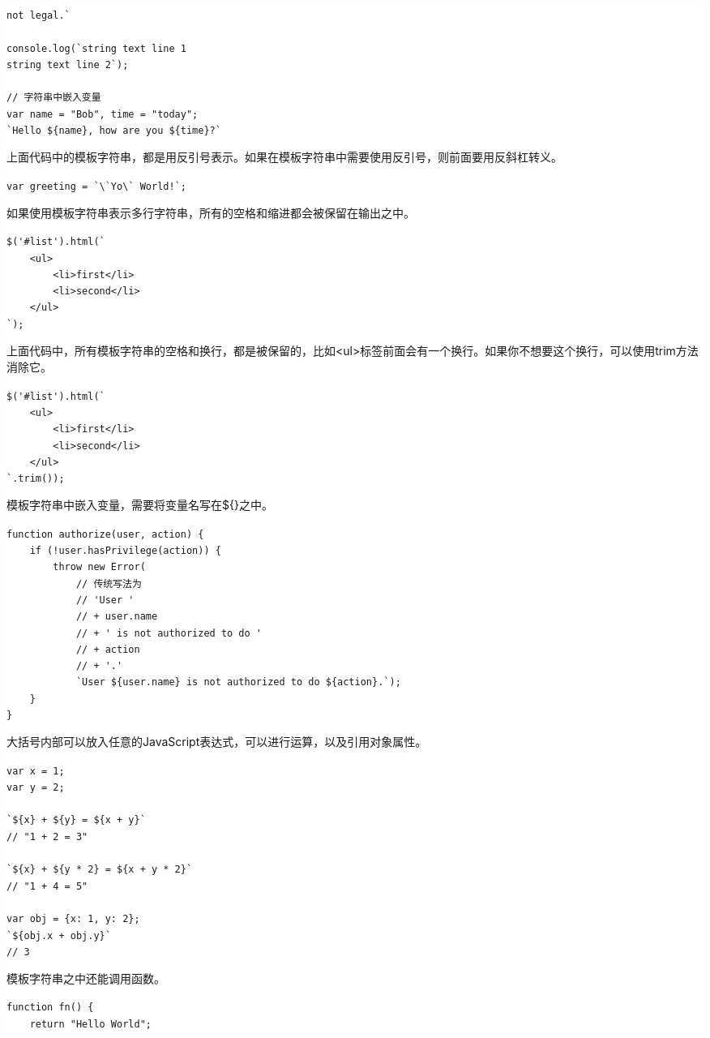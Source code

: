 ```
not legal.`

console.log(`string text line 1 
string text line 2`);

// 字符串中嵌入变量 
var name = "Bob", time = "today"; 
`Hello ${name}, how are you ${time}?`
```
上面代码中的模板字符串，都是用反引号表示。如果在模板字符串中需要使用反引号，则前面要用反斜杠转义。
```
var greeting = `\`Yo\` World!`;
```
如果使用模板字符串表示多行字符串，所有的空格和缩进都会被保留在输出之中。
```
$('#list').html(` 
    <ul>  
        <li>first</li>  
        <li>second</li> 
    </ul> 
`);
```
上面代码中，所有模板字符串的空格和换行，都是被保留的，比如\<ul>标签前面会有一个换行。如果你不想要这个换行，可以使用trim方法消除它。
```
$('#list').html(` 
    <ul>  
        <li>first</li>  
        <li>second</li> 
    </ul> 
`.trim());
```
模板字符串中嵌入变量，需要将变量名写在${}之中。
```
function authorize(user, action) {  
    if (!user.hasPrivilege(action)) {    
        throw new Error(      
            // 传统写法为      
            // 'User '      
            // + user.name      
            // + ' is not authorized to do '      
            // + action      
            // + '.'      
            `User ${user.name} is not authorized to do ${action}.`);  
    } 
}
```
大括号内部可以放入任意的JavaScript表达式，可以进行运算，以及引用对象属性。
```
var x = 1; 
var y = 2;

`${x} + ${y} = ${x + y}` 
// "1 + 2 = 3"

`${x} + ${y * 2} = ${x + y * 2}`
// "1 + 4 = 5"

var obj = {x: 1, y: 2}; 
`${obj.x + obj.y}` 
// 3
```
模板字符串之中还能调用函数。
```
function fn() {  
    return "Hello World"; 
```